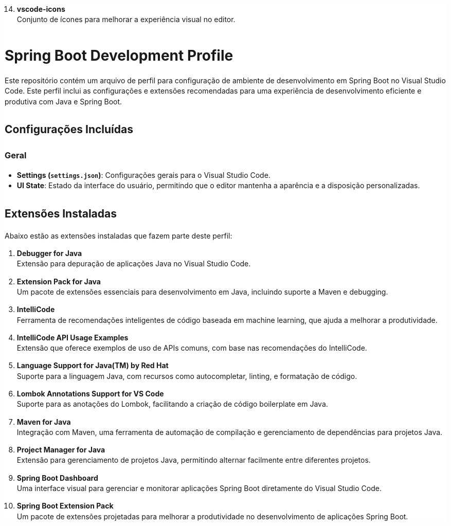 14. **vscode-icons**  
    Conjunto de ícones para melhorar a experiência visual no editor.

# Spring Boot Development Profile

Este repositório contém um arquivo de perfil para configuração de ambiente de desenvolvimento em Spring Boot no Visual Studio Code. Este perfil inclui as configurações e extensões recomendadas para uma experiência de desenvolvimento eficiente e produtiva com Java e Spring Boot.

## Configurações Incluídas

### Geral
- **Settings (`settings.json`)**: Configurações gerais para o Visual Studio Code.
- **UI State**: Estado da interface do usuário, permitindo que o editor mantenha a aparência e a disposição personalizadas.

## Extensões Instaladas

Abaixo estão as extensões instaladas que fazem parte deste perfil:

1. **Debugger for Java**  
   Extensão para depuração de aplicações Java no Visual Studio Code.

2. **Extension Pack for Java**  
   Um pacote de extensões essenciais para desenvolvimento em Java, incluindo suporte a Maven e debugging.

3. **IntelliCode**  
   Ferramenta de recomendações inteligentes de código baseada em machine learning, que ajuda a melhorar a produtividade.

4. **IntelliCode API Usage Examples**  
   Extensão que oferece exemplos de uso de APIs comuns, com base nas recomendações do IntelliCode.

5. **Language Support for Java(TM) by Red Hat**  
   Suporte para a linguagem Java, com recursos como autocompletar, linting, e formatação de código.

6. **Lombok Annotations Support for VS Code**  
   Suporte para as anotações do Lombok, facilitando a criação de código boilerplate em Java.

7. **Maven for Java**  
   Integração com Maven, uma ferramenta de automação de compilação e gerenciamento de dependências para projetos Java.

8. **Project Manager for Java**  
   Extensão para gerenciamento de projetos Java, permitindo alternar facilmente entre diferentes projetos.

9. **Spring Boot Dashboard**  
   Uma interface visual para gerenciar e monitorar aplicações Spring Boot diretamente do Visual Studio Code.

10. **Spring Boot Extension Pack**  
    Um pacote de extensões projetadas para melhorar a produtividade no desenvolvimento de aplicações Spring Boot.
